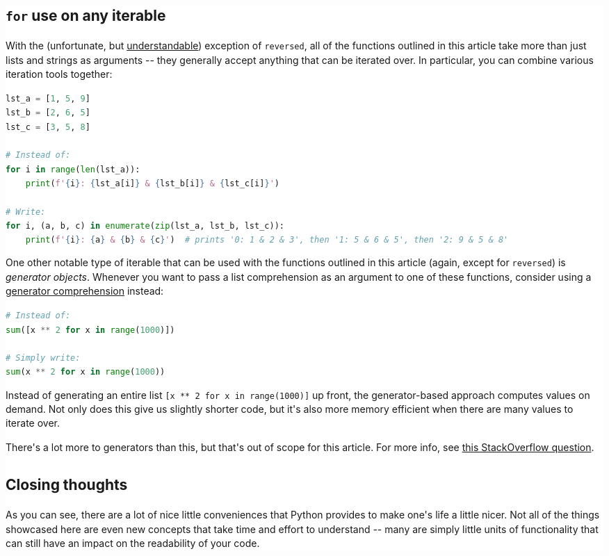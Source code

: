 

## `for` use on any iterable

With the (unfortunate, but [understandable](https://peps.python.org/pep-0322/#rejected-alternatives))
exception of `reversed`, all of the functions outlined in this article
take more than just lists and strings as arguments -- they generally accept anything that can be iterated over.
In particular, you can combine various iteration tools together:
```python
lst_a = [1, 5, 9]
lst_b = [2, 6, 5]
lst_c = [3, 5, 8]

# Instead of:
for i in range(len(lst_a)):
    print(f'{i}: {lst_a[i]} & {lst_b[i]} & {lst_c[i]}')

# Write:
for i, (a, b, c) in enumerate(zip(lst_a, lst_b, lst_c)):
    print(f'{i}: {a} & {b} & {c}')  # prints '0: 1 & 2 & 3', then '1: 5 & 6 & 5', then '2: 9 & 5 & 8'
```

One other notable type of iterable that can be used with the functions outlined in this article
(again, except for `reversed`) is _generator objects_.
Whenever you want to pass a list comprehension as an argument to one of these functions, consider using a
[generator comprehension](https://stackoverflow.com/questions/364802/how-does-a-generator-comprehension-works) instead:
```python
# Instead of:
sum([x ** 2 for x in range(1000)])

# Simply write:
sum(x ** 2 for x in range(1000))
```
Instead of generating an entire list `[x ** 2 for x in range(1000)]` up front,
the generator-based approach computes values on demand.
Not only does this give us slightly shorter code,
but it's also more memory efficient when there are many values to iterate over.

There's a lot more to generators than this, but that's out of scope for this article. For more info, see
[this StackOverflow question](https://stackoverflow.com/questions/1756096/understanding-generators-in-python?rq=3).



## Closing thoughts

As you can see, there are a lot of nice little conveniences that Python provides to make one's life a little nicer.
Not all of the things showcased here are even new concepts that take time and effort to understand --
many are simply little units of functionality that can still have an impact on the readability of your code.
